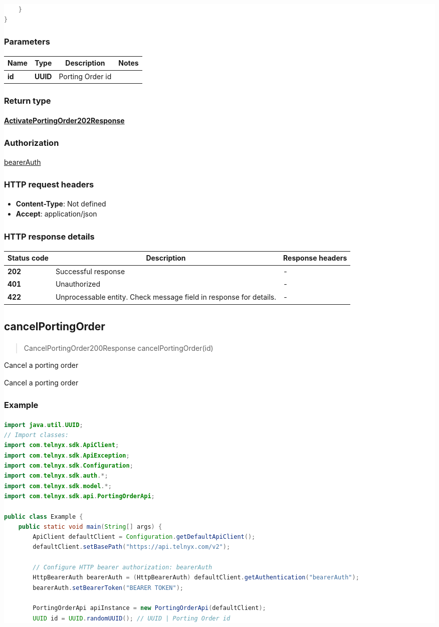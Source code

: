 ```java
    }
}
```

### Parameters


Name | Type | Description  | Notes
------------- | ------------- | ------------- | -------------
 **id** | **UUID**| Porting Order id |

### Return type

[**ActivatePortingOrder202Response**](ActivatePortingOrder202Response.md)

### Authorization

[bearerAuth](../README.md#bearerAuth)

### HTTP request headers

- **Content-Type**: Not defined
- **Accept**: application/json

### HTTP response details
| Status code | Description | Response headers |
|-------------|-------------|------------------|
| **202** | Successful response |  -  |
| **401** | Unauthorized |  -  |
| **422** | Unprocessable entity. Check message field in response for details. |  -  |


## cancelPortingOrder

> CancelPortingOrder200Response cancelPortingOrder(id)

Cancel a porting order

Cancel a porting order

### Example

```java
import java.util.UUID;
// Import classes:
import com.telnyx.sdk.ApiClient;
import com.telnyx.sdk.ApiException;
import com.telnyx.sdk.Configuration;
import com.telnyx.sdk.auth.*;
import com.telnyx.sdk.model.*;
import com.telnyx.sdk.api.PortingOrderApi;

public class Example {
    public static void main(String[] args) {
        ApiClient defaultClient = Configuration.getDefaultApiClient();
        defaultClient.setBasePath("https://api.telnyx.com/v2");
        
        // Configure HTTP bearer authorization: bearerAuth
        HttpBearerAuth bearerAuth = (HttpBearerAuth) defaultClient.getAuthentication("bearerAuth");
        bearerAuth.setBearerToken("BEARER TOKEN");

        PortingOrderApi apiInstance = new PortingOrderApi(defaultClient);
        UUID id = UUID.randomUUID(); // UUID | Porting Order id
```
